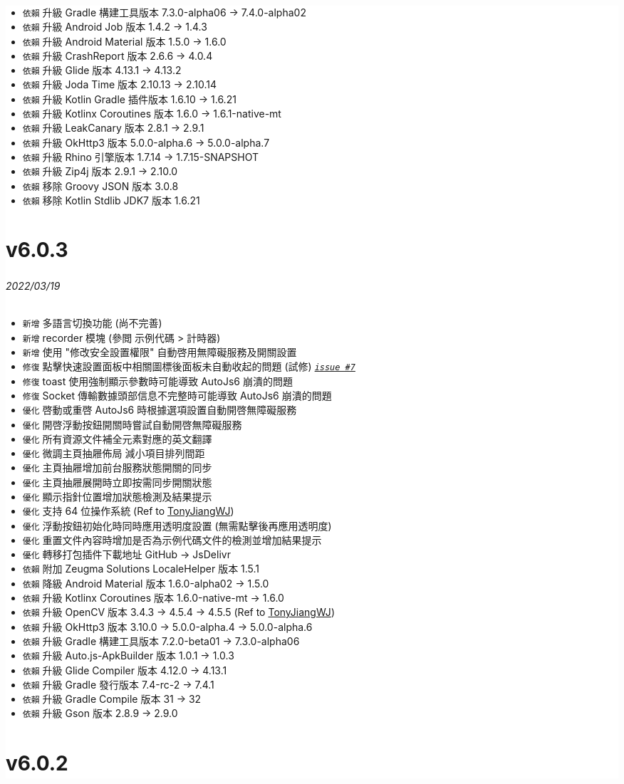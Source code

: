 * `依賴` 升級 Gradle 構建工具版本 7.3.0-alpha06 -> 7.4.0-alpha02
* `依賴` 升級 Android Job 版本 1.4.2 -> 1.4.3
* `依賴` 升級 Android Material 版本 1.5.0 -> 1.6.0
* `依賴` 升級 CrashReport 版本 2.6.6 -> 4.0.4
* `依賴` 升級 Glide 版本 4.13.1 -> 4.13.2
* `依賴` 升級 Joda Time 版本 2.10.13 -> 2.10.14
* `依賴` 升級 Kotlin Gradle 插件版本 1.6.10 -> 1.6.21
* `依賴` 升級 Kotlinx Coroutines 版本 1.6.0 -> 1.6.1-native-mt
* `依賴` 升級 LeakCanary 版本 2.8.1 -> 2.9.1
* `依賴` 升級 OkHttp3 版本 5.0.0-alpha.6 -> 5.0.0-alpha.7
* `依賴` 升級 Rhino 引擎版本 1.7.14 -> 1.7.15-SNAPSHOT
* `依賴` 升級 Zip4j 版本 2.9.1 -> 2.10.0
* `依賴` 移除 Groovy JSON 版本 3.0.8
* `依賴` 移除 Kotlin Stdlib JDK7 版本 1.6.21

# v6.0.3

###### 2022/03/19

* `新增` 多語言切換功能 (尚不完善)
* `新增` recorder 模塊 (參閲 示例代碼 > 計時器)
* `新增` 使用 "修改安全設置權限" 自動啓用無障礙服務及開關設置
* `修復` 點擊快速設置面板中相關圖標後面板未自動收起的問題 (試修) _[`issue #7`](http://issues.autojs6.com/7)_
* `修復` toast 使用強制顯示參數時可能導致 AutoJs6 崩潰的問題
* `修復` Socket 傳輸數據頭部信息不完整時可能導致 AutoJs6 崩潰的問題
* `優化` 啓動或重啓 AutoJs6 時根據選項設置自動開啓無障礙服務
* `優化` 開啓浮動按鈕開關時嘗試自動開啓無障礙服務
* `優化` 所有資源文件補全元素對應的英文翻譯
* `優化` 微調主頁抽屜佈局 減小項目排列間距
* `優化` 主頁抽屜增加前台服務狀態開關的同步
* `優化` 主頁抽屜展開時立即按需同步開關狀態
* `優化` 顯示指針位置增加狀態檢測及結果提示
* `優化` 支持 64 位操作系統 (Ref to [TonyJiangWJ](https://github.com/TonyJiangWJ))
* `優化` 浮動按鈕初始化時同時應用透明度設置 (無需點擊後再應用透明度)
* `優化` 重置文件內容時增加是否為示例代碼文件的檢測並增加結果提示
* `優化` 轉移打包插件下載地址 GitHub -> JsDelivr
* `依賴` 附加 Zeugma Solutions LocaleHelper 版本 1.5.1
* `依賴` 降級 Android Material 版本 1.6.0-alpha02 -> 1.5.0
* `依賴` 升級 Kotlinx Coroutines 版本 1.6.0-native-mt -> 1.6.0
* `依賴` 升級 OpenCV 版本 3.4.3 -> 4.5.4 -> 4.5.5 (Ref to [TonyJiangWJ](https://github.com/TonyJiangWJ))
* `依賴` 升級 OkHttp3 版本 3.10.0 -> 5.0.0-alpha.4 -> 5.0.0-alpha.6
* `依賴` 升級 Gradle 構建工具版本 7.2.0-beta01 -> 7.3.0-alpha06
* `依賴` 升級 Auto.js-ApkBuilder 版本 1.0.1 -> 1.0.3
* `依賴` 升級 Glide Compiler 版本 4.12.0 -> 4.13.1
* `依賴` 升級 Gradle 發行版本 7.4-rc-2 -> 7.4.1
* `依賴` 升級 Gradle Compile 版本 31 -> 32
* `依賴` 升級 Gson 版本 2.8.9 -> 2.9.0

# v6.0.2
